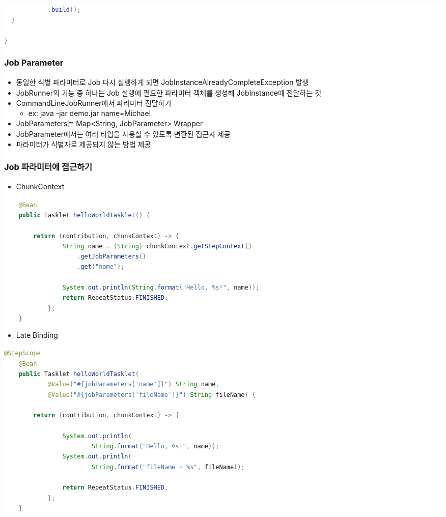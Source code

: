 ```java
            .build();
  }

}
```

### Job Parameter

- 동일한 식별 파라미터로 Job 다시 실행하게 되면 JobInstanceAlreadyCompleteException 발생
- JobRunner의 기능 중 하나는 Job 실행에 필요한 파라미터 객체를 생성해 JobInstance예 전달하는 것
- CommandLineJobRunner에서 파라미터 전달하기
  - ex: java -jar demo.jar name=Michael
- JobParameters는 Map<String, JobParameter> Wrapper
- JobParameter에서는 여러 타입을 사용할 수 있도록 변환된 접근자 제공
- 파라미터가 식별자로 제공되지 않는 방법 제공

### Job 파라미터에 접근하기

- ChunkContext

```java
	@Bean
	public Tasklet helloWorldTasklet() {

		return (contribution, chunkContext) -> {
				String name = (String) chunkContext.getStepContext()
					.getJobParameters()
					.get("name");

				System.out.println(String.format("Hello, %s!", name));
				return RepeatStatus.FINISHED;
			};
	}
```

- Late Binding

```java
@StepScope
	@Bean
	public Tasklet helloWorldTasklet(
			@Value("#{jobParameters['name']}") String name,
			@Value("#{jobParameters['fileName']}") String fileName) {

		return (contribution, chunkContext) -> {

				System.out.println(
						String.format("Hello, %s!", name));
				System.out.println(
						String.format("fileName = %s", fileName));

				return RepeatStatus.FINISHED;
			};
	}
```
